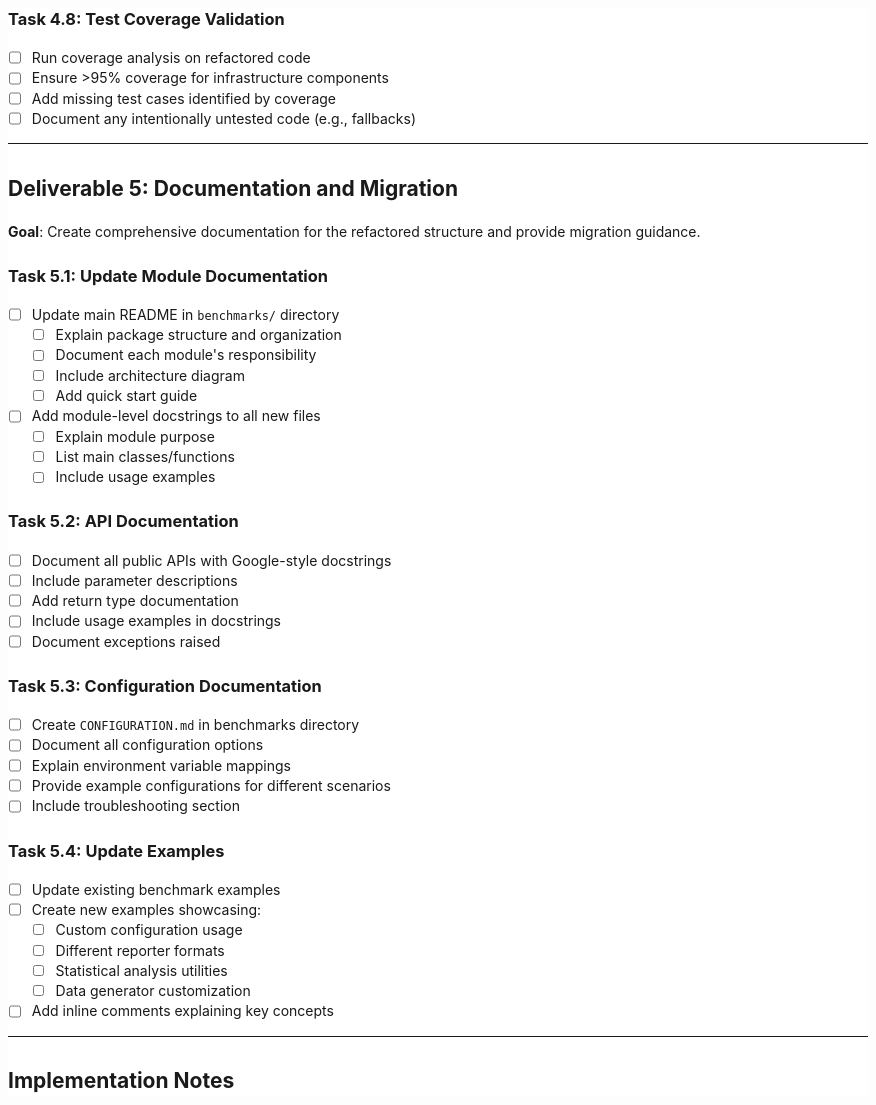 ### Task 4.8: Test Coverage Validation
- [ ] Run coverage analysis on refactored code
- [ ] Ensure >95% coverage for infrastructure components
- [ ] Add missing test cases identified by coverage
- [ ] Document any intentionally untested code (e.g., fallbacks)

---

## Deliverable 5: Documentation and Migration
**Goal**: Create comprehensive documentation for the refactored structure and provide migration guidance.

### Task 5.1: Update Module Documentation
- [ ] Update main README in `benchmarks/` directory
  - [ ] Explain package structure and organization
  - [ ] Document each module's responsibility
  - [ ] Include architecture diagram
  - [ ] Add quick start guide
- [ ] Add module-level docstrings to all new files
  - [ ] Explain module purpose
  - [ ] List main classes/functions
  - [ ] Include usage examples

### Task 5.2: API Documentation
- [ ] Document all public APIs with Google-style docstrings
- [ ] Include parameter descriptions
- [ ] Add return type documentation
- [ ] Include usage examples in docstrings
- [ ] Document exceptions raised

### Task 5.3: Configuration Documentation
- [ ] Create `CONFIGURATION.md` in benchmarks directory
- [ ] Document all configuration options
- [ ] Explain environment variable mappings
- [ ] Provide example configurations for different scenarios
- [ ] Include troubleshooting section

### Task 5.4: Update Examples
- [ ] Update existing benchmark examples
- [ ] Create new examples showcasing:
  - [ ] Custom configuration usage
  - [ ] Different reporter formats
  - [ ] Statistical analysis utilities
  - [ ] Data generator customization
- [ ] Add inline comments explaining key concepts

---

## Implementation Notes
